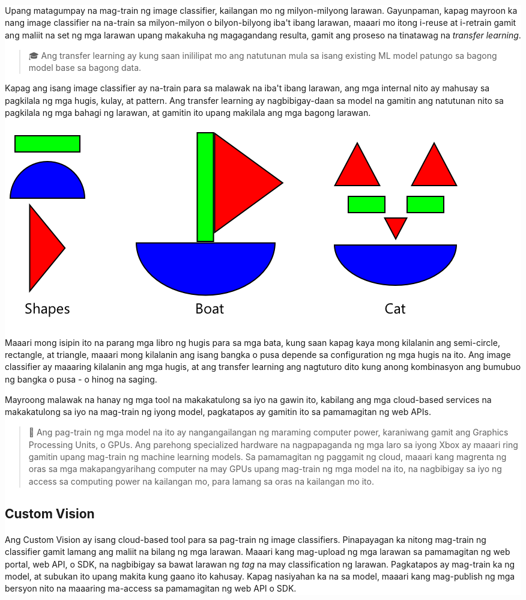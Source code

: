 Upang matagumpay na mag-train ng image classifier, kailangan mo ng milyon-milyong larawan. Gayunpaman, kapag mayroon ka nang image classifier na na-train sa milyon-milyon o bilyon-bilyong iba't ibang larawan, maaari mo itong i-reuse at i-retrain gamit ang maliit na set ng mga larawan upang makakuha ng magagandang resulta, gamit ang proseso na tinatawag na *transfer learning*.

> 🎓 Ang transfer learning ay kung saan inililipat mo ang natutunan mula sa isang existing ML model patungo sa bagong model base sa bagong data.

Kapag ang isang image classifier ay na-train para sa malawak na iba't ibang larawan, ang mga internal nito ay mahusay sa pagkilala ng mga hugis, kulay, at pattern. Ang transfer learning ay nagbibigay-daan sa model na gamitin ang natutunan nito sa pagkilala ng mga bahagi ng larawan, at gamitin ito upang makilala ang mga bagong larawan.

![Kapag kaya mong kilalanin ang mga hugis, maaari itong ilagay sa iba't ibang configuration upang makabuo ng bangka o pusa](../../../../../translated_images/shapes-to-images.1a309f0ea88dd66fafa4da6d38e88806ce174cc6a88081efb32852230ed55de8.tl.png)

Maaari mong isipin ito na parang mga libro ng hugis para sa mga bata, kung saan kapag kaya mong kilalanin ang semi-circle, rectangle, at triangle, maaari mong kilalanin ang isang bangka o pusa depende sa configuration ng mga hugis na ito. Ang image classifier ay maaaring kilalanin ang mga hugis, at ang transfer learning ang nagtuturo dito kung anong kombinasyon ang bumubuo ng bangka o pusa - o hinog na saging.

Mayroong malawak na hanay ng mga tool na makakatulong sa iyo na gawin ito, kabilang ang mga cloud-based services na makakatulong sa iyo na mag-train ng iyong model, pagkatapos ay gamitin ito sa pamamagitan ng web APIs.

> 💁 Ang pag-train ng mga model na ito ay nangangailangan ng maraming computer power, karaniwang gamit ang Graphics Processing Units, o GPUs. Ang parehong specialized hardware na nagpapaganda ng mga laro sa iyong Xbox ay maaari ring gamitin upang mag-train ng machine learning models. Sa pamamagitan ng paggamit ng cloud, maaari kang magrenta ng oras sa mga makapangyarihang computer na may GPUs upang mag-train ng mga model na ito, na nagbibigay sa iyo ng access sa computing power na kailangan mo, para lamang sa oras na kailangan mo ito.

## Custom Vision

Ang Custom Vision ay isang cloud-based tool para sa pag-train ng image classifiers. Pinapayagan ka nitong mag-train ng classifier gamit lamang ang maliit na bilang ng mga larawan. Maaari kang mag-upload ng mga larawan sa pamamagitan ng web portal, web API, o SDK, na nagbibigay sa bawat larawan ng *tag* na may classification ng larawan. Pagkatapos ay mag-train ka ng model, at subukan ito upang makita kung gaano ito kahusay. Kapag nasiyahan ka na sa model, maaari kang mag-publish ng mga bersyon nito na maaaring ma-access sa pamamagitan ng web API o SDK.
